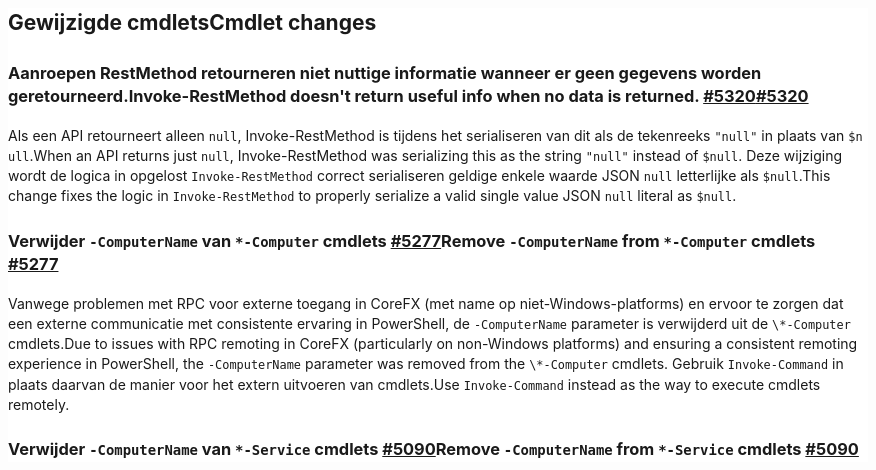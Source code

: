 ## <a name="cmdlet-changes"></a><span data-ttu-id="8f5d1-148">Gewijzigde cmdlets</span><span class="sxs-lookup"><span data-stu-id="8f5d1-148">Cmdlet changes</span></span>

### <a name="invoke-restmethod-doesnt-return-useful-info-when-no-data-is-returned-5320httpsgithubcompowershellpowershellissues5320"></a><span data-ttu-id="8f5d1-149">Aanroepen RestMethod retourneren niet nuttige informatie wanneer er geen gegevens worden geretourneerd.</span><span class="sxs-lookup"><span data-stu-id="8f5d1-149">Invoke-RestMethod doesn't return useful info when no data is returned.</span></span> [<span data-ttu-id="8f5d1-150">#5320</span><span class="sxs-lookup"><span data-stu-id="8f5d1-150">#5320</span></span>](https://github.com/PowerShell/PowerShell/issues/5320)

<span data-ttu-id="8f5d1-151">Als een API retourneert alleen `null`, Invoke-RestMethod is tijdens het serialiseren van dit als de tekenreeks `"null"` in plaats van `$null`.</span><span class="sxs-lookup"><span data-stu-id="8f5d1-151">When an API returns just `null`, Invoke-RestMethod was serializing this as the string `"null"` instead of `$null`.</span></span> <span data-ttu-id="8f5d1-152">Deze wijziging wordt de logica in opgelost `Invoke-RestMethod` correct serialiseren geldige enkele waarde JSON `null` letterlijke als `$null`.</span><span class="sxs-lookup"><span data-stu-id="8f5d1-152">This change fixes the logic in `Invoke-RestMethod` to properly serialize a valid single value JSON `null` literal as `$null`.</span></span>

### <a name="remove--computername-from--computer-cmdlets-5277httpsgithubcompowershellpowershellissues5277"></a><span data-ttu-id="8f5d1-153">Verwijder `-ComputerName` van `*-Computer` cmdlets [#5277](https://github.com/PowerShell/PowerShell/issues/5277)</span><span class="sxs-lookup"><span data-stu-id="8f5d1-153">Remove `-ComputerName` from `*-Computer` cmdlets [#5277](https://github.com/PowerShell/PowerShell/issues/5277)</span></span>

<span data-ttu-id="8f5d1-154">Vanwege problemen met RPC voor externe toegang in CoreFX (met name op niet-Windows-platforms) en ervoor te zorgen dat een externe communicatie met consistente ervaring in PowerShell, de `-ComputerName` parameter is verwijderd uit de `\*-Computer` cmdlets.</span><span class="sxs-lookup"><span data-stu-id="8f5d1-154">Due to issues with RPC remoting in CoreFX (particularly on non-Windows platforms) and ensuring a consistent remoting experience in PowerShell, the `-ComputerName` parameter was removed from the `\*-Computer` cmdlets.</span></span> <span data-ttu-id="8f5d1-155">Gebruik `Invoke-Command` in plaats daarvan de manier voor het extern uitvoeren van cmdlets.</span><span class="sxs-lookup"><span data-stu-id="8f5d1-155">Use `Invoke-Command` instead as the way to execute cmdlets remotely.</span></span>

### <a name="remove--computername-from--service-cmdlets-5090httpsgithubcompowershellpowershellissues5094"></a><span data-ttu-id="8f5d1-156">Verwijder `-ComputerName` van `*-Service` cmdlets [#5090](https://github.com/PowerShell/PowerShell/issues/5094)</span><span class="sxs-lookup"><span data-stu-id="8f5d1-156">Remove `-ComputerName` from `*-Service` cmdlets [#5090](https://github.com/PowerShell/PowerShell/issues/5094)</span></span>
